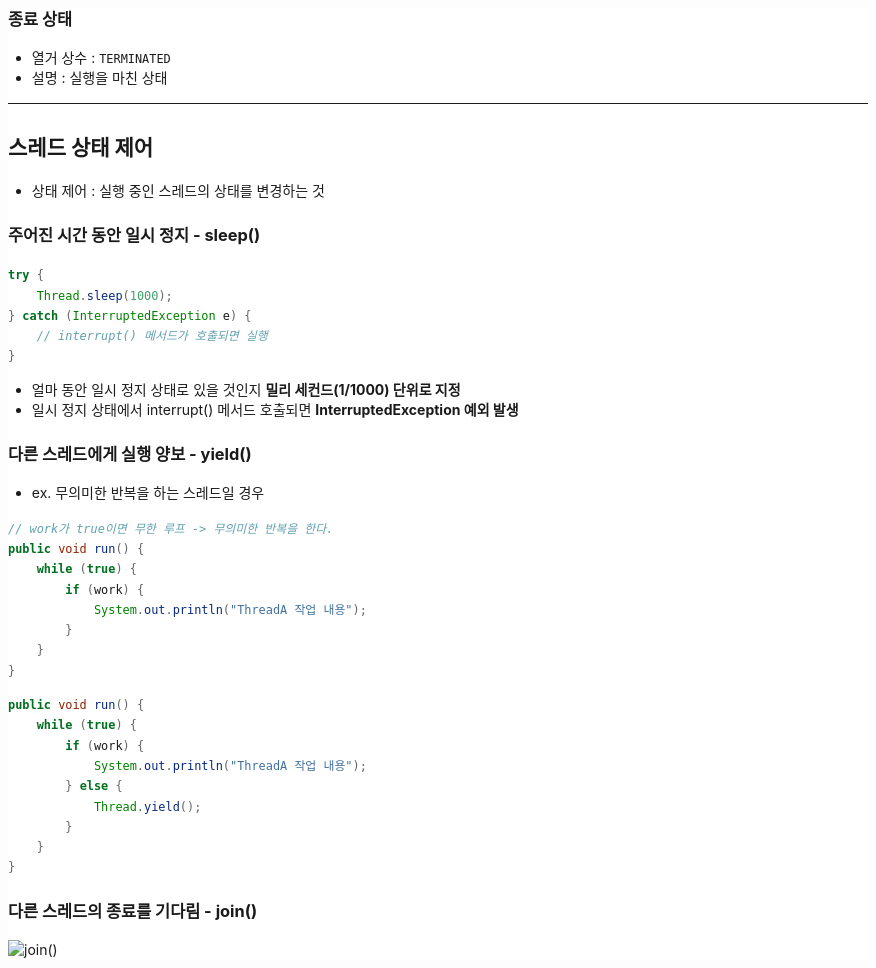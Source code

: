 ### 종료 상태

- 열거 상수 : `TERMINATED`
- 설명 : 실행을 마친 상태

---

## 스레드 상태 제어

- 상태 제어 : 실행 중인 스레드의 상태를 변경하는 것

### 주어진 시간 동안 일시 정지 - sleep()

```java
try {
    Thread.sleep(1000);
} catch (InterruptedException e) {
    // interrupt() 메서드가 호출되면 실행
}
```

- 얼마 동안 일시 정지 상태로 있을 것인지 **밀리 세컨드(1/1000) 단위로 지정**
- 일시 정지 상태에서 interrupt() 메서드 호출되면 **InterruptedException 예외 발생**

### 다른 스레드에게 실행 양보 - yield()

- ex. 무의미한 반복을 하는 스레드일 경우

```java
// work가 true이면 무한 루프 -> 무의미한 반복을 한다.
public void run() {
    while (true) {
        if (work) {
            System.out.println("ThreadA 작업 내용");
        }
    }
}
```

```java
public void run() {
    while (true) {
        if (work) {
            System.out.println("ThreadA 작업 내용");
        } else {
            Thread.yield();
        }
    }
}
```

### 다른 스레드의 종료를 기다림 - join()
![join()](https://user-images.githubusercontent.com/107941880/213180719-60ce3cf0-5ed2-43f4-bd9e-7fe8d1f22aef.png)
